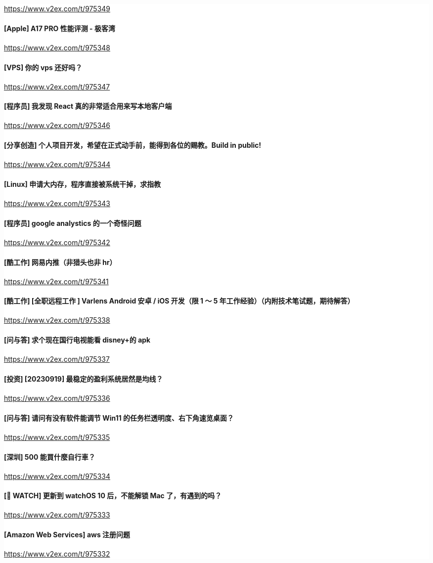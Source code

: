 https://www.v2ex.com/t/975349

#### \[Apple\] A17 PRO 性能评测 - 极客湾

https://www.v2ex.com/t/975348

#### \[VPS\] 你的 vps 还好吗？

https://www.v2ex.com/t/975347

#### \[程序员\] 我发现 React 真的非常适合用来写本地客户端

https://www.v2ex.com/t/975346

#### \[分享创造\] 个人项目开发，希望在正式动手前，能得到各位的赐教。Build in public!

https://www.v2ex.com/t/975344

#### \[Linux\] 申请大内存，程序直接被系统干掉，求指教

https://www.v2ex.com/t/975343

#### \[程序员\] google analystics 的一个奇怪问题

https://www.v2ex.com/t/975342

#### \[酷工作\] 网易内推（非猎头也非 hr）

https://www.v2ex.com/t/975341

#### \[酷工作\] \[全职远程工作 \] Varlens Android 安卓 / iOS 开发（限 1 ～ 5 年工作经验）（内附技术笔试题，期待解答）

https://www.v2ex.com/t/975338

#### \[问与答\] 求个现在国行电视能看 disney+的 apk

https://www.v2ex.com/t/975337

#### \[投资\] \[20230919\] 最稳定的盈利系统居然是均线？

https://www.v2ex.com/t/975336

#### \[问与答\] 请问有没有软件能调节 Win11 的任务栏透明度、右下角速览桌面？

https://www.v2ex.com/t/975335

#### \[深圳\] 500 能買什麼自行車？

https://www.v2ex.com/t/975334

#### \[ WATCH\] 更新到 watchOS 10 后，不能解锁 Mac 了，有遇到的吗？

https://www.v2ex.com/t/975333

#### \[Amazon Web Services\] aws 注册问题

https://www.v2ex.com/t/975332
